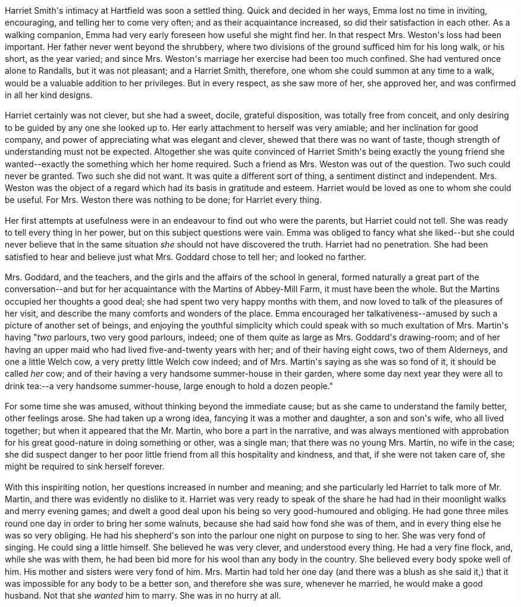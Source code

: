 Harriet Smith's intimacy at Hartfield was soon a settled thing. Quick and decided in her ways, Emma lost no time in inviting, encouraging, and telling her to come very often; and as their acquaintance increased, so did their satisfaction in each other. As a walking companion, Emma had very early foreseen how useful she might find her. In that respect Mrs. Weston's loss had been important. Her father never went beyond the shrubbery, where two divisions of the ground sufficed him for his long walk, or his short, as the year varied; and since Mrs. Weston's marriage her exercise had been too much confined. She had ventured once alone to Randalls, but it was not pleasant; and a Harriet Smith, therefore, one whom she could summon at any time to a walk, would be a valuable addition to her privileges. But in every respect, as she saw more of her, she approved her, and was confirmed in all her kind designs. 

Harriet certainly was not clever, but she had a sweet, docile, grateful disposition, was totally free from conceit, and only desiring to be guided by any one she looked up to. Her early attachment to herself was very amiable; and her inclination for good company, and power of appreciating what was elegant and clever, shewed that there was no want of taste, though strength of understanding must not be expected. Altogether she was quite convinced of Harriet Smith's being exactly the young friend she wanted--exactly the something which her home required. Such a friend as Mrs. Weston was out of the question. Two such could never be granted. Two such she did not want. It was quite a different sort of thing, a sentiment distinct and independent. Mrs. Weston was the object of a regard which had its basis in gratitude and esteem. Harriet would be loved as one to whom she could be useful. For Mrs. Weston there was nothing to be done; for Harriet every thing. 

Her first attempts at usefulness were in an endeavour to find out who were the parents, but Harriet could not tell. She was ready to tell every thing in her power, but on this subject questions were vain. Emma was obliged to fancy what she liked--but she could never believe that in the same situation _she_ should not have discovered the truth. Harriet had no penetration. She had been satisfied to hear and believe just what Mrs. Goddard chose to tell her; and looked no farther. 

Mrs. Goddard, and the teachers, and the girls and the affairs of the school in general, formed naturally a great part of the conversation--and but for her acquaintance with the Martins of Abbey-Mill Farm, it must have been the whole. But the Martins occupied her thoughts a good deal; she had spent two very happy months with them, and now loved to talk of the pleasures of her visit, and describe the many comforts and wonders of the place. Emma encouraged her talkativeness--amused by such a picture of another set of beings, and enjoying the youthful simplicity which could speak with so much exultation of Mrs. Martin's having "_two_ parlours, two very good parlours, indeed; one of them quite as large as Mrs. Goddard's drawing-room; and of her having an upper maid who had lived five-and-twenty years with her; and of their having eight cows, two of them Alderneys, and one a little Welch cow, a very pretty little Welch cow indeed; and of Mrs. Martin's saying as she was so fond of it, it should be called _her_ cow; and of their having a very handsome summer-house in their garden, where some day next year they were all to drink tea:--a very handsome summer-house, large enough to hold a dozen people." 

For some time she was amused, without thinking beyond the immediate cause; but as she came to understand the family better, other feelings arose. She had taken up a wrong idea, fancying it was a mother and daughter, a son and son's wife, who all lived together; but when it appeared that the Mr. Martin, who bore a part in the narrative, and was always mentioned with approbation for his great good-nature in doing something or other, was a single man; that there was no young Mrs. Martin, no wife in the case; she did suspect danger to her poor little friend from all this hospitality and kindness, and that, if she were not taken care of, she might be required to sink herself forever. 

With this inspiriting notion, her questions increased in number and meaning; and she particularly led Harriet to talk more of Mr. Martin, and there was evidently no dislike to it. Harriet was very ready to speak of the share he had had in their moonlight walks and merry evening games; and dwelt a good deal upon his being so very good-humoured and obliging. He had gone three miles round one day in order to bring her some walnuts, because she had said how fond she was of them, and in every thing else he was so very obliging. He had his shepherd's son into the parlour one night on purpose to sing to her. She was very fond of singing. He could sing a little himself. She believed he was very clever, and understood every thing. He had a very fine flock, and, while she was with them, he had been bid more for his wool than any body in the country. She believed every body spoke well of him. His mother and sisters were very fond of him. Mrs. Martin had told her one day (and there was a blush as she said it,) that it was impossible for any body to be a better son, and therefore she was sure, whenever he married, he would make a good husband. Not that she _wanted_ him to marry. She was in no hurry at all. 
